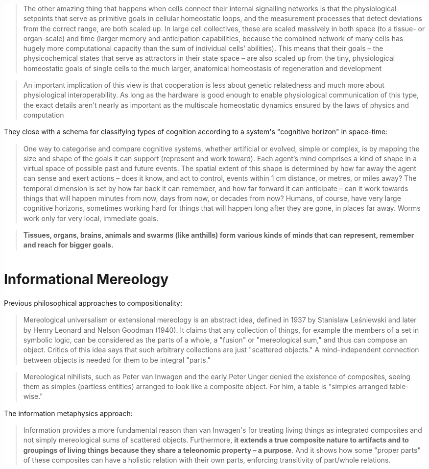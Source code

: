 > The other amazing thing that happens when cells connect their internal signalling networks is that the physiological setpoints that serve as primitive goals in cellular homeostatic loops, and the measurement processes that detect deviations from the correct range, are both scaled up. In large cell collectives, these are scaled massively in both space (to a tissue- or organ-scale) and time (larger memory and anticipation capabilities, because the combined network of many cells has hugely more computational capacity than the sum of individual cells’ abilities). This means that their goals – the physicochemical states that serve as attractors in their state space – are also scaled up from the tiny, physiological homeostatic goals of single cells to the much larger, anatomical homeostasis of regeneration and development

> An important implication of this view is that cooperation is less about genetic relatedness and much more about physiological interoperability. As long as the hardware is good enough to enable physiological communication of this type, the exact details aren’t nearly as important as the multiscale homeostatic dynamics ensured by the laws of physics and computation

They close with a schema for classifying types of cognition according to a system's "cognitive horizon" in space-time:

> One way to categorise and compare cognitive systems, whether artificial or evolved, simple or complex, is by mapping the size and shape of the goals it can support (represent and work toward). Each agent’s mind comprises a kind of shape in a virtual space of possible past and future events. The spatial extent of this shape is determined by how far away the agent can sense and exert actions – does it know, and act to control, events within 1 cm distance, or metres, or miles away? The temporal dimension is set by how far back it can remember, and how far forward it can anticipate – can it work towards things that will happen minutes from now, days from now, or decades from now? Humans, of course, have very large cognitive horizons, sometimes working hard for things that will happen long after they are gone, in places far away. Worms work only for very local, immediate goals.

> **Tissues, organs, brains, animals and swarms (like anthills) form various kinds of minds that can represent, remember and reach for bigger goals.**

# Informational Mereology

Previous philosophical approaches to compositionality:

> Mereological universalism or extensional mereology is an abstract idea, defined in 1937 by Stanislaw Leśniewski and later by Henry Leonard and Nelson Goodman (1940). It claims that any collection of things, for example the members of a set in symbolic logic, can be considered as the parts of a whole, a "fusion" or "mereological sum," and thus can compose an object. Critics of this idea says that such arbitrary collections are just "scattered objects." A mind-independent connection between objects is needed for them to be integral "parts."

> Mereological nihilists, such as Peter van Inwagen and the early Peter Unger denied the existence of composites, seeing them as simples (partless entities) arranged to look like a composite object. For him, a table is "simples arranged table-wise."

The information metaphysics approach:

> Information provides a more fundamental reason than van Inwagen's for treating living things as integrated composites and not simply mereological sums of scattered objects. Furthermore, __it extends a true composite nature to artifacts and to groupings of living things because they share a teleonomic property – a purpose__. And it shows how some "proper parts" of these composites can have a holistic relation with their own parts, enforcing transitivity of part/whole relations.
